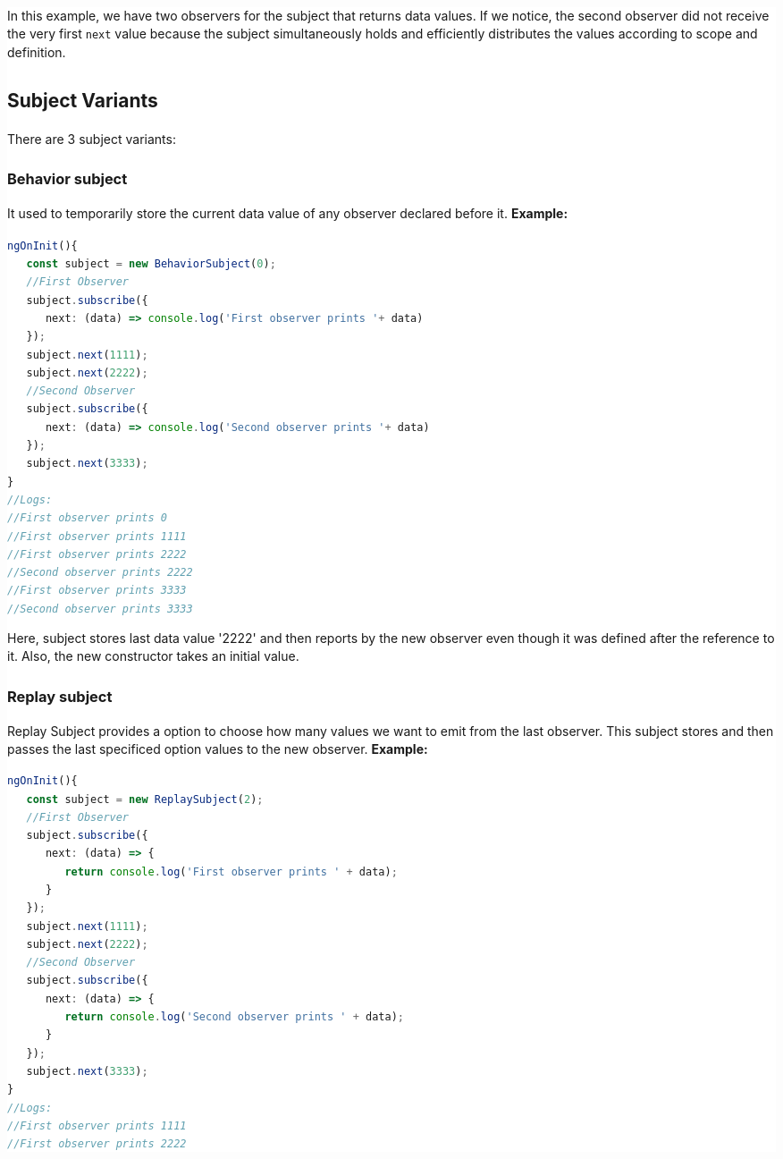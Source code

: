 In this example, we have two observers for the subject that returns data values. If we notice, the second observer did not receive the very first `next` value because the subject simultaneously holds and efficiently distributes the values according to scope and definition. 

## Subject Variants

There are 3 subject variants:

### Behavior subject
It used to temporarily store the current data value of any observer declared before it. 
**Example:**
```typescript
ngOnInit(){
   const subject = new BehaviorSubject(0);
   //First Observer
   subject.subscribe({
      next: (data) => console.log('First observer prints '+ data)
   });
   subject.next(1111);
   subject.next(2222);
   //Second Observer
   subject.subscribe({
      next: (data) => console.log('Second observer prints '+ data)
   });
   subject.next(3333);
}
//Logs:
//First observer prints 0
//First observer prints 1111
//First observer prints 2222
//Second observer prints 2222
//First observer prints 3333
//Second observer prints 3333
```
Here, subject stores last data value '2222' and then reports by the new observer even though it was defined after the reference to it. Also, the new constructor takes an initial value.

### Replay subject

Replay Subject provides a option to choose how many values we want to emit from the last observer. This subject stores and then passes the last specificed option values to the new observer.
**Example:**
```typescript
ngOnInit(){
   const subject = new ReplaySubject(2);
   //First Observer
   subject.subscribe({
      next: (data) => {
         return console.log('First observer prints ' + data);
      }
   });
   subject.next(1111);
   subject.next(2222);
   //Second Observer
   subject.subscribe({
      next: (data) => {
         return console.log('Second observer prints ' + data);
      }
   });
   subject.next(3333);
}
//Logs:
//First observer prints 1111
//First observer prints 2222
```